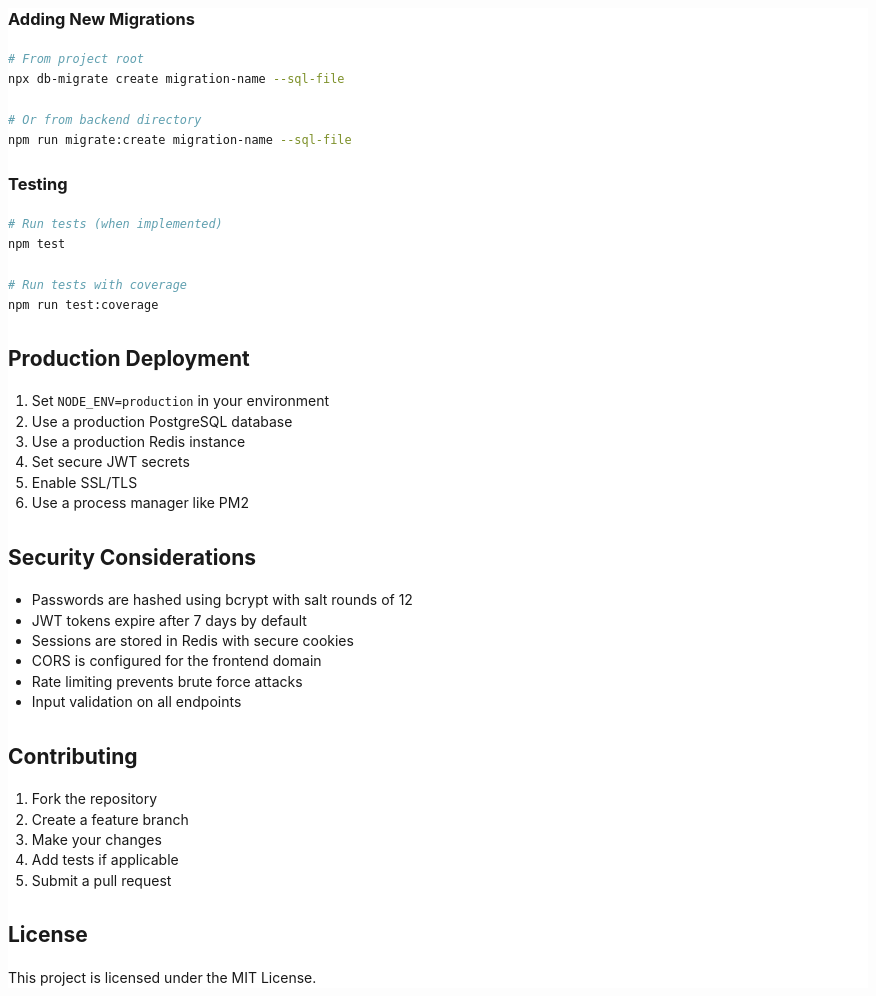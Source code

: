 ### Adding New Migrations
```bash
# From project root
npx db-migrate create migration-name --sql-file

# Or from backend directory
npm run migrate:create migration-name --sql-file
```

### Testing
```bash
# Run tests (when implemented)
npm test

# Run tests with coverage
npm run test:coverage
```

## Production Deployment

1. Set `NODE_ENV=production` in your environment
2. Use a production PostgreSQL database
3. Use a production Redis instance
4. Set secure JWT secrets
5. Enable SSL/TLS
6. Use a process manager like PM2

## Security Considerations

- Passwords are hashed using bcrypt with salt rounds of 12
- JWT tokens expire after 7 days by default
- Sessions are stored in Redis with secure cookies
- CORS is configured for the frontend domain
- Rate limiting prevents brute force attacks
- Input validation on all endpoints

## Contributing

1. Fork the repository
2. Create a feature branch
3. Make your changes
4. Add tests if applicable
5. Submit a pull request

## License

This project is licensed under the MIT License.
